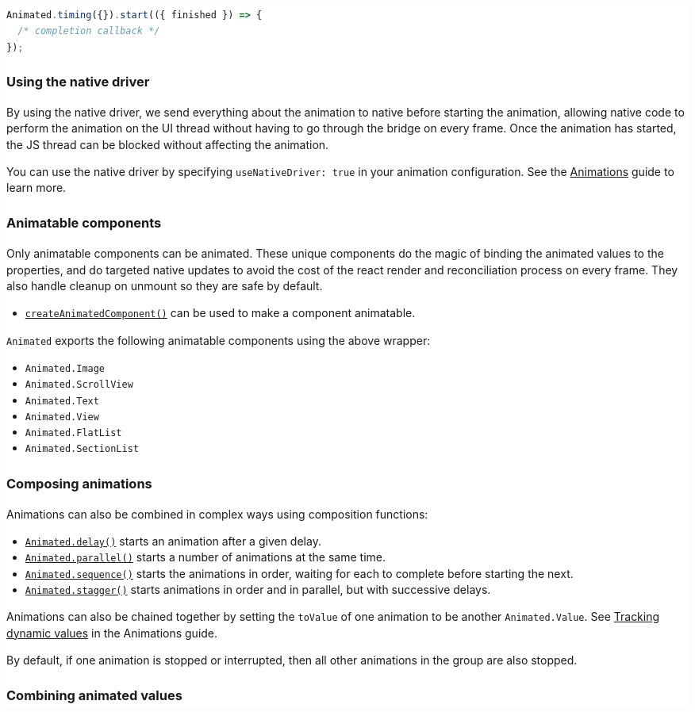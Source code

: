 ```jsx
Animated.timing({}).start(({ finished }) => {
  /* completion callback */
});
```

### Using the native driver

By using the native driver, we send everything about the animation to native before starting the animation, allowing native code to perform the animation on the UI thread without having to go through the bridge on every frame. Once the animation has started, the JS thread can be blocked without affecting the animation.

You can use the native driver by specifying `useNativeDriver: true` in your animation configuration. See the [Animations](animations#using-the-native-driver) guide to learn more.

### Animatable components

Only animatable components can be animated. These unique components do the magic of binding the animated values to the properties, and do targeted native updates to avoid the cost of the react render and reconciliation process on every frame. They also handle cleanup on unmount so they are safe by default.

- [`createAnimatedComponent()`](animated#createanimatedcomponent) can be used to make a component animatable.

`Animated` exports the following animatable components using the above wrapper:

- `Animated.Image`
- `Animated.ScrollView`
- `Animated.Text`
- `Animated.View`
- `Animated.FlatList`
- `Animated.SectionList`

### Composing animations

Animations can also be combined in complex ways using composition functions:

- [`Animated.delay()`](animated#delay) starts an animation after a given delay.
- [`Animated.parallel()`](animated#parallel) starts a number of animations at the same time.
- [`Animated.sequence()`](animated#sequence) starts the animations in order, waiting for each to complete before starting the next.
- [`Animated.stagger()`](animated#stagger) starts animations in order and in parallel, but with successive delays.

Animations can also be chained together by setting the `toValue` of one animation to be another `Animated.Value`. See [Tracking dynamic values](animations#tracking-dynamic-values) in the Animations guide.

By default, if one animation is stopped or interrupted, then all other animations in the group are also stopped.

### Combining animated values
